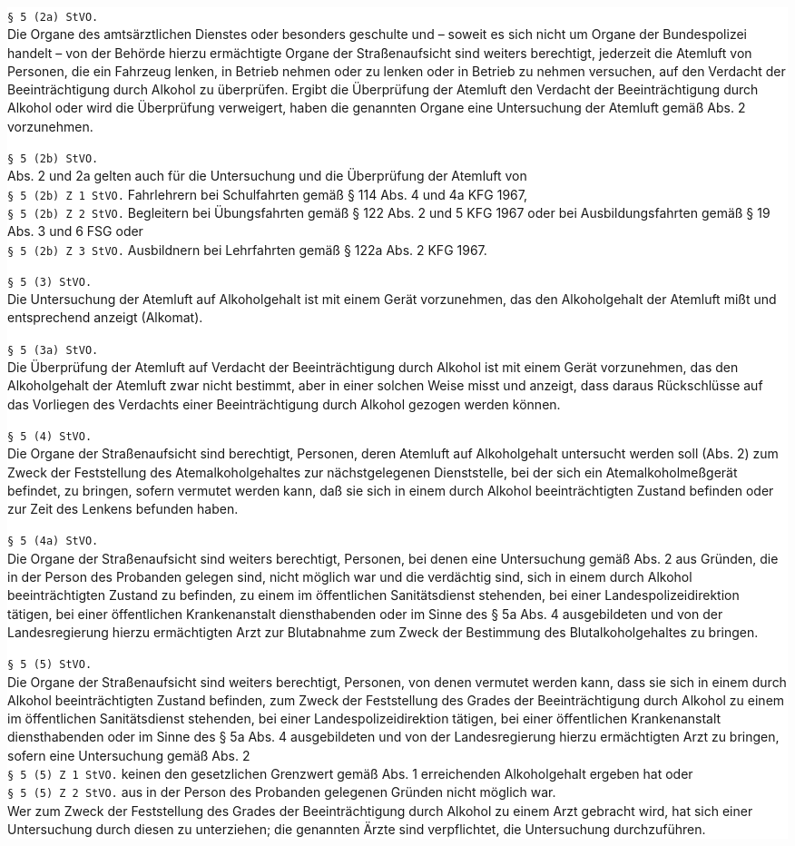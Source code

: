 `§ 5 (2a) StVO.`  
Die Organe des amtsärztlichen Dienstes oder besonders geschulte und – soweit es sich nicht um Organe der Bundespolizei handelt – von der Behörde hierzu ermächtigte Organe der Straßenaufsicht sind weiters berechtigt, jederzeit die Atemluft von Personen, die ein Fahrzeug lenken, in Betrieb nehmen oder zu lenken oder in Betrieb zu nehmen versuchen, auf den Verdacht der Beeinträchtigung durch Alkohol zu überprüfen. Ergibt die Überprüfung der Atemluft den Verdacht der Beeinträchtigung durch Alkohol oder wird die Überprüfung verweigert, haben die genannten Organe eine Untersuchung der Atemluft gemäß Abs. 2 vorzunehmen.

`§ 5 (2b) StVO.`  
Abs. 2 und 2a gelten auch für die Untersuchung und die Überprüfung der Atemluft von  
`§ 5 (2b) Z 1 StVO.`
Fahrlehrern bei Schulfahrten gemäß § 114 Abs. 4 und 4a KFG 1967,  
`§ 5 (2b) Z 2 StVO.`
Begleitern bei Übungsfahrten gemäß § 122 Abs. 2 und 5 KFG 1967 oder bei Ausbildungsfahrten gemäß § 19 Abs. 3 und 6 FSG oder  
`§ 5 (2b) Z 3 StVO.`
Ausbildnern bei Lehrfahrten gemäß § 122a Abs. 2 KFG 1967.

`§ 5 (3) StVO.`  
Die Untersuchung der Atemluft auf Alkoholgehalt ist mit einem Gerät vorzunehmen, das den Alkoholgehalt der Atemluft mißt und entsprechend anzeigt (Alkomat).

`§ 5 (3a) StVO.`  
Die Überprüfung der Atemluft auf Verdacht der Beeinträchtigung durch Alkohol ist mit einem Gerät vorzunehmen, das den Alkoholgehalt der Atemluft zwar nicht bestimmt, aber in einer solchen Weise misst und anzeigt, dass daraus Rückschlüsse auf das Vorliegen des Verdachts einer Beeinträchtigung durch Alkohol gezogen werden können.

`§ 5 (4) StVO.`  
Die Organe der Straßenaufsicht sind berechtigt, Personen, deren Atemluft auf Alkoholgehalt untersucht werden soll (Abs. 2) zum Zweck der Feststellung des Atemalkoholgehaltes zur nächstgelegenen Dienststelle, bei der sich ein Atemalkoholmeßgerät befindet, zu bringen, sofern vermutet werden kann, daß sie sich in einem durch Alkohol beeinträchtigten Zustand befinden oder zur Zeit des Lenkens befunden haben.

`§ 5 (4a) StVO.`  
Die Organe der Straßenaufsicht sind weiters berechtigt, Personen, bei denen eine Untersuchung gemäß Abs. 2 aus Gründen, die in der Person des Probanden gelegen sind, nicht möglich war und die verdächtig sind, sich in einem durch Alkohol beeinträchtigten Zustand zu befinden, zu einem im öffentlichen Sanitätsdienst stehenden, bei einer Landespolizeidirektion tätigen, bei einer öffentlichen Krankenanstalt diensthabenden oder im Sinne des § 5a Abs. 4 ausgebildeten und von der Landesregierung hierzu ermächtigten Arzt zur Blutabnahme zum Zweck der Bestimmung des Blutalkoholgehaltes zu bringen.

`§ 5 (5) StVO.`  
Die Organe der Straßenaufsicht sind weiters berechtigt, Personen, von denen vermutet werden kann, dass sie sich in einem durch Alkohol beeinträchtigten Zustand befinden, zum Zweck der Feststellung des Grades der Beeinträchtigung durch Alkohol zu einem im öffentlichen Sanitätsdienst stehenden, bei einer Landespolizeidirektion tätigen, bei einer öffentlichen Krankenanstalt diensthabenden oder im Sinne des § 5a Abs. 4 ausgebildeten und von der Landesregierung hierzu ermächtigten Arzt zu bringen, sofern eine Untersuchung gemäß Abs. 2  
`§ 5 (5) Z 1 StVO.`
keinen den gesetzlichen Grenzwert gemäß Abs. 1 erreichenden Alkoholgehalt ergeben hat oder  
`§ 5 (5) Z 2 StVO.`
aus in der Person des Probanden gelegenen Gründen nicht möglich war.  
Wer zum Zweck der Feststellung des Grades der Beeinträchtigung durch Alkohol zu einem Arzt gebracht wird, hat sich einer Untersuchung durch diesen zu unterziehen; die genannten Ärzte sind verpflichtet, die Untersuchung durchzuführen.
